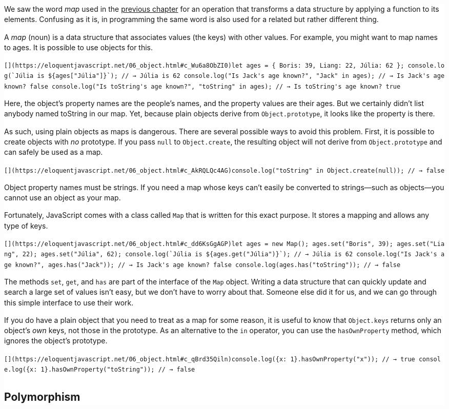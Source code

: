 [](https://eloquentjavascript.net/06_object.html#p_5v6QzULS7C)We saw the word _map_ used in the [previous chapter](https://eloquentjavascript.net/05_higher_order.html#map) for an operation that transforms a data structure by applying a function to its elements. Confusing as it is, in programming the same word is also used for a related but rather different thing.

[](https://eloquentjavascript.net/06_object.html#p_++bw9zDmtH)A _map_ (noun) is a data structure that associates values (the keys) with other values. For example, you might want to map names to ages. It is possible to use objects for this.
    
    [](https://eloquentjavascript.net/06_object.html#c_Wu6a8ObZI0)let ages = { Boris: 39, Liang: 22, Júlia: 62 }; console.log(`Júlia is ${ages["Júlia"]}`); // → Júlia is 62 console.log("Is Jack's age known?", "Jack" in ages); // → Is Jack's age known? false console.log("Is toString's age known?", "toString" in ages); // → Is toString's age known? true

[](https://eloquentjavascript.net/06_object.html#p_EQqc7pcOKT)Here, the object’s property names are the people’s names, and the property values are their ages. But we certainly didn’t list anybody named toString in our map. Yet, because plain objects derive from `Object.prototype`, it looks like the property is there.

[](https://eloquentjavascript.net/06_object.html#p_enf1/9ItBM)As such, using plain objects as maps is dangerous. There are several possible ways to avoid this problem. First, it is possible to create objects with _no_ prototype. If you pass `null` to `Object.create`, the resulting object will not derive from `Object.prototype` and can safely be used as a map.
    
    [](https://eloquentjavascript.net/06_object.html#c_AkRQLQc4AG)console.log("toString" in Object.create(null)); // → false

[](https://eloquentjavascript.net/06_object.html#p_jGC2iO9E1x)Object property names must be strings. If you need a map whose keys can’t easily be converted to strings—such as objects—you cannot use an object as your map.

[](https://eloquentjavascript.net/06_object.html#p_nIsq9E5wmZ)Fortunately, JavaScript comes with a class called `Map` that is written for this exact purpose. It stores a mapping and allows any type of keys.
    
    [](https://eloquentjavascript.net/06_object.html#c_dd6KsGgAGP)let ages = new Map(); ages.set("Boris", 39); ages.set("Liang", 22); ages.set("Júlia", 62); console.log(`Júlia is ${ages.get("Júlia")}`); // → Júlia is 62 console.log("Is Jack's age known?", ages.has("Jack")); // → Is Jack's age known? false console.log(ages.has("toString")); // → false

[](https://eloquentjavascript.net/06_object.html#p_iIdp+mGl3Y)The methods `set`, `get`, and `has` are part of the interface of the `Map` object. Writing a data structure that can quickly update and search a large set of values isn’t easy, but we don’t have to worry about that. Someone else did it for us, and we can go through this simple interface to use their work.

[](https://eloquentjavascript.net/06_object.html#p_tx3xnowcEp)If you do have a plain object that you need to treat as a map for some reason, it is useful to know that `Object.keys` returns only an object’s _own_ keys, not those in the prototype. As an alternative to the `in` operator, you can use the `hasOwnProperty` method, which ignores the object’s prototype.
    
    [](https://eloquentjavascript.net/06_object.html#c_qBrd35Qiln)console.log({x: 1}.hasOwnProperty("x")); // → true console.log({x: 1}.hasOwnProperty("toString")); // → false

## [](https://eloquentjavascript.net/06_object.html#h_mJ/JHQRHg9)Polymorphism
